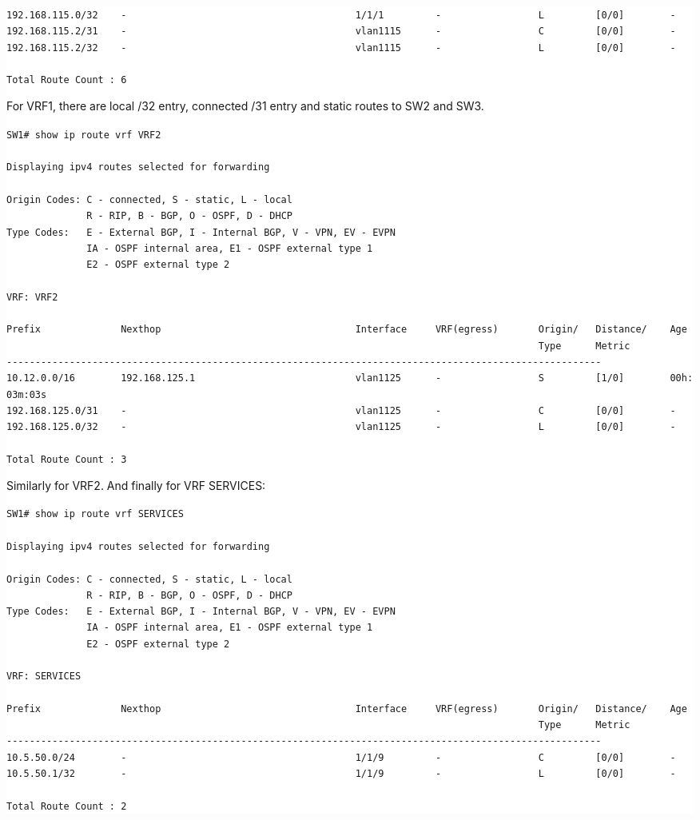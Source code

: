 ```
192.168.115.0/32    -                                        1/1/1         -                 L         [0/0]        -            
192.168.115.2/31    -                                        vlan1115      -                 C         [0/0]        -            
192.168.115.2/32    -                                        vlan1115      -                 L         [0/0]        -            

Total Route Count : 6
```
For VRF1, there are local /32 entry, connected /31 entry and static routes to SW2 and SW3.
```
SW1# show ip route vrf VRF2

Displaying ipv4 routes selected for forwarding

Origin Codes: C - connected, S - static, L - local
              R - RIP, B - BGP, O - OSPF, D - DHCP
Type Codes:   E - External BGP, I - Internal BGP, V - VPN, EV - EVPN
              IA - OSPF internal area, E1 - OSPF external type 1
              E2 - OSPF external type 2

VRF: VRF2

Prefix              Nexthop                                  Interface     VRF(egress)       Origin/   Distance/    Age
                                                                                             Type      Metric
--------------------------------------------------------------------------------------------------------
10.12.0.0/16        192.168.125.1                            vlan1125      -                 S         [1/0]        00h:03m:03s  
192.168.125.0/31    -                                        vlan1125      -                 C         [0/0]        -            
192.168.125.0/32    -                                        vlan1125      -                 L         [0/0]        -            

Total Route Count : 3
```
Similarly for VRF2. And finally for VRF SERVICES:
```
SW1# show ip route vrf SERVICES

Displaying ipv4 routes selected for forwarding

Origin Codes: C - connected, S - static, L - local
              R - RIP, B - BGP, O - OSPF, D - DHCP
Type Codes:   E - External BGP, I - Internal BGP, V - VPN, EV - EVPN
              IA - OSPF internal area, E1 - OSPF external type 1
              E2 - OSPF external type 2

VRF: SERVICES

Prefix              Nexthop                                  Interface     VRF(egress)       Origin/   Distance/    Age
                                                                                             Type      Metric
--------------------------------------------------------------------------------------------------------
10.5.50.0/24        -                                        1/1/9         -                 C         [0/0]        -            
10.5.50.1/32        -                                        1/1/9         -                 L         [0/0]        -            

Total Route Count : 2
```